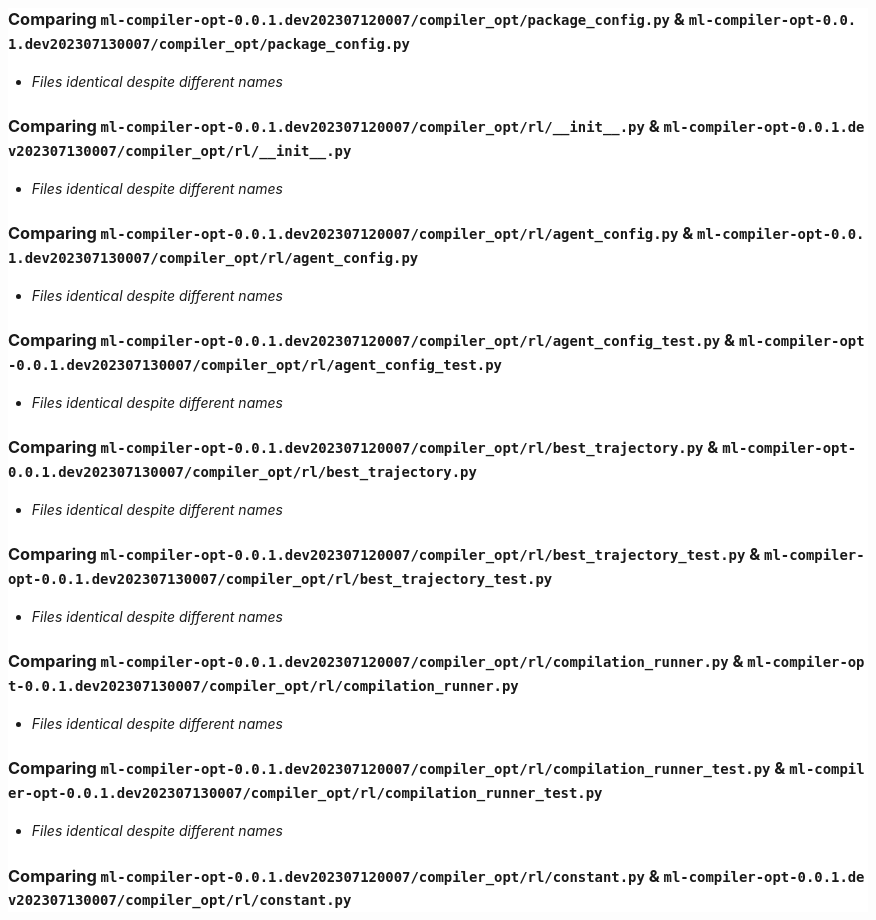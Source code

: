 ### Comparing `ml-compiler-opt-0.0.1.dev202307120007/compiler_opt/package_config.py` & `ml-compiler-opt-0.0.1.dev202307130007/compiler_opt/package_config.py`

 * *Files identical despite different names*

### Comparing `ml-compiler-opt-0.0.1.dev202307120007/compiler_opt/rl/__init__.py` & `ml-compiler-opt-0.0.1.dev202307130007/compiler_opt/rl/__init__.py`

 * *Files identical despite different names*

### Comparing `ml-compiler-opt-0.0.1.dev202307120007/compiler_opt/rl/agent_config.py` & `ml-compiler-opt-0.0.1.dev202307130007/compiler_opt/rl/agent_config.py`

 * *Files identical despite different names*

### Comparing `ml-compiler-opt-0.0.1.dev202307120007/compiler_opt/rl/agent_config_test.py` & `ml-compiler-opt-0.0.1.dev202307130007/compiler_opt/rl/agent_config_test.py`

 * *Files identical despite different names*

### Comparing `ml-compiler-opt-0.0.1.dev202307120007/compiler_opt/rl/best_trajectory.py` & `ml-compiler-opt-0.0.1.dev202307130007/compiler_opt/rl/best_trajectory.py`

 * *Files identical despite different names*

### Comparing `ml-compiler-opt-0.0.1.dev202307120007/compiler_opt/rl/best_trajectory_test.py` & `ml-compiler-opt-0.0.1.dev202307130007/compiler_opt/rl/best_trajectory_test.py`

 * *Files identical despite different names*

### Comparing `ml-compiler-opt-0.0.1.dev202307120007/compiler_opt/rl/compilation_runner.py` & `ml-compiler-opt-0.0.1.dev202307130007/compiler_opt/rl/compilation_runner.py`

 * *Files identical despite different names*

### Comparing `ml-compiler-opt-0.0.1.dev202307120007/compiler_opt/rl/compilation_runner_test.py` & `ml-compiler-opt-0.0.1.dev202307130007/compiler_opt/rl/compilation_runner_test.py`

 * *Files identical despite different names*

### Comparing `ml-compiler-opt-0.0.1.dev202307120007/compiler_opt/rl/constant.py` & `ml-compiler-opt-0.0.1.dev202307130007/compiler_opt/rl/constant.py`
